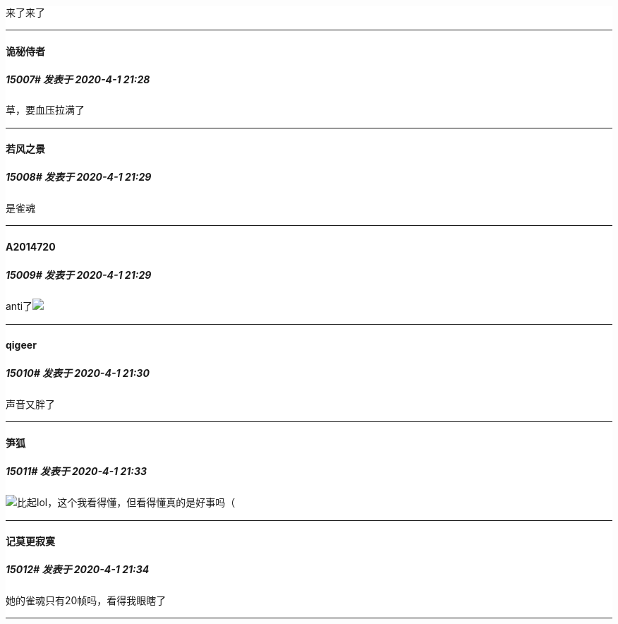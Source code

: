 
来了来了


-----

####  诡秘侍者  
##### 15007#       发表于 2020-4-1 21:28


草，要血压拉满了


-----

####  若风之景  
##### 15008#       发表于 2020-4-1 21:29


是雀魂


-----

####  A2014720  
##### 15009#       发表于 2020-4-1 21:29


anti了<img src="https://static.saraba1st.com/image/smiley/face2017/134.png" referrerpolicy="no-referrer">


-----

####  qigeer  
##### 15010#       发表于 2020-4-1 21:30


声音又胖了


-----

####  笋狐  
##### 15011#       发表于 2020-4-1 21:33


<img src="https://static.saraba1st.com/image/smiley/face2017/067.png" referrerpolicy="no-referrer">比起lol，这个我看得懂，但看得懂真的是好事吗（


-----

####  记莫更寂寞  
##### 15012#       发表于 2020-4-1 21:34


她的雀魂只有20帧吗，看得我眼瞎了


-----
